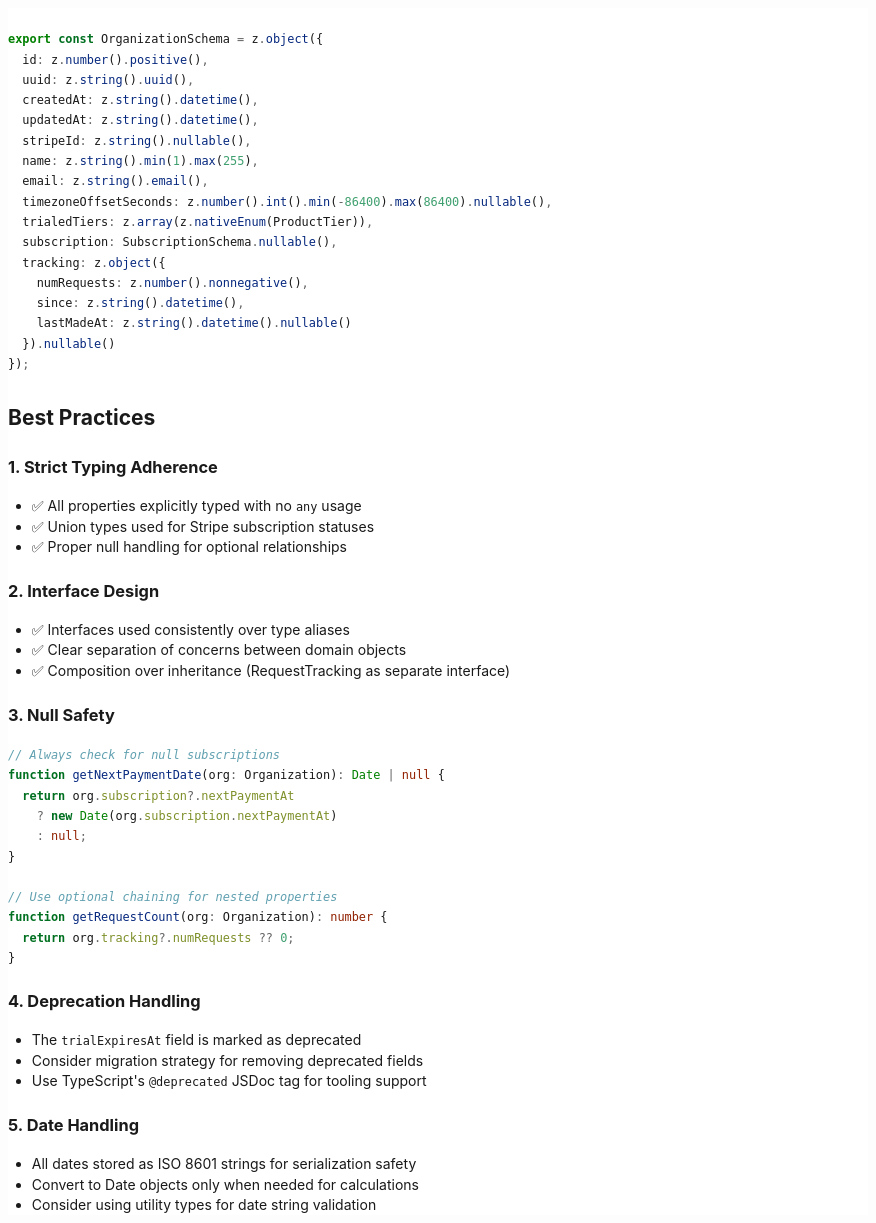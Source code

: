 ```typescript

export const OrganizationSchema = z.object({
  id: z.number().positive(),
  uuid: z.string().uuid(),
  createdAt: z.string().datetime(),
  updatedAt: z.string().datetime(),
  stripeId: z.string().nullable(),
  name: z.string().min(1).max(255),
  email: z.string().email(),
  timezoneOffsetSeconds: z.number().int().min(-86400).max(86400).nullable(),
  trialedTiers: z.array(z.nativeEnum(ProductTier)),
  subscription: SubscriptionSchema.nullable(),
  tracking: z.object({
    numRequests: z.number().nonnegative(),
    since: z.string().datetime(),
    lastMadeAt: z.string().datetime().nullable()
  }).nullable()
});
```

## Best Practices

### 1. Strict Typing Adherence
- ✅ All properties explicitly typed with no `any` usage
- ✅ Union types used for Stripe subscription statuses
- ✅ Proper null handling for optional relationships

### 2. Interface Design
- ✅ Interfaces used consistently over type aliases
- ✅ Clear separation of concerns between domain objects
- ✅ Composition over inheritance (RequestTracking as separate interface)

### 3. Null Safety
```typescript
// Always check for null subscriptions
function getNextPaymentDate(org: Organization): Date | null {
  return org.subscription?.nextPaymentAt 
    ? new Date(org.subscription.nextPaymentAt) 
    : null;
}

// Use optional chaining for nested properties
function getRequestCount(org: Organization): number {
  return org.tracking?.numRequests ?? 0;
}
```

### 4. Deprecation Handling
- The `trialExpiresAt` field is marked as deprecated
- Consider migration strategy for removing deprecated fields
- Use TypeScript's `@deprecated` JSDoc tag for tooling support

### 5. Date Handling
- All dates stored as ISO 8601 strings for serialization safety
- Convert to Date objects only when needed for calculations
- Consider using utility types for date string validation